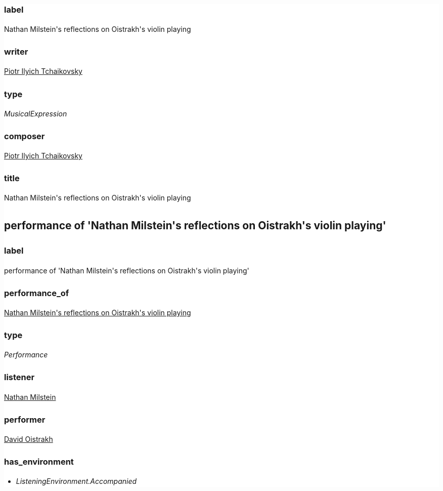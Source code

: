 ### label


Nathan Milstein's reflections on Oistrakh's violin playing

### writer


[Piotr Ilyich Tchaikovsky](#Piotr-Ilyich-Tchaikovsky)

### type


*MusicalExpression*

### composer


[Piotr Ilyich Tchaikovsky](#Piotr-Ilyich-Tchaikovsky)

### title


Nathan Milstein's reflections on Oistrakh's violin playing

## performance of 'Nathan Milstein's reflections on Oistrakh's violin playing'

### label


performance of 'Nathan Milstein's reflections on Oistrakh's violin playing'

### performance_of


[Nathan Milstein's reflections on Oistrakh's violin playing](#Nathan-Milstein's-reflections-on-Oistrakh's-violin-playing)

### type


*Performance*

### listener


[Nathan Milstein](#Nathan-Milstein)

### performer


[David Oistrakh](#David-Oistrakh)

### has_environment

 - *ListeningEnvironment.Accompanied*
